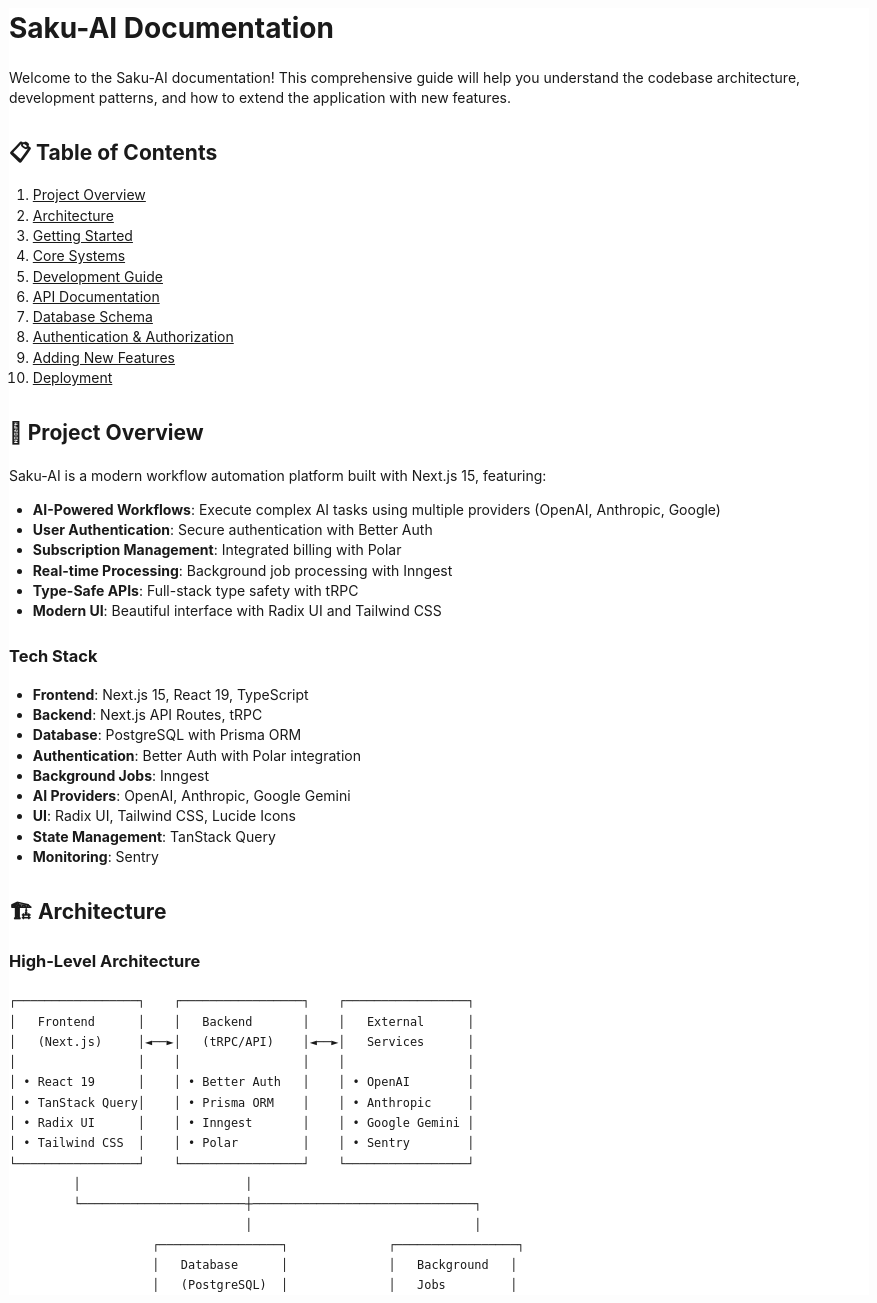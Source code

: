# Saku-AI Documentation

Welcome to the Saku-AI documentation! This comprehensive guide will help you understand the codebase architecture, development patterns, and how to extend the application with new features.

## 📋 Table of Contents

1. [Project Overview](#project-overview)
2. [Architecture](#architecture)
3. [Getting Started](#getting-started)
4. [Core Systems](#core-systems)
5. [Development Guide](#development-guide)
6. [API Documentation](#api-documentation)
7. [Database Schema](#database-schema)
8. [Authentication & Authorization](#authentication--authorization)
9. [Adding New Features](#adding-new-features)
10. [Deployment](#deployment)

## 🚀 Project Overview

Saku-AI is a modern workflow automation platform built with Next.js 15, featuring:

- **AI-Powered Workflows**: Execute complex AI tasks using multiple providers (OpenAI, Anthropic, Google)
- **User Authentication**: Secure authentication with Better Auth
- **Subscription Management**: Integrated billing with Polar
- **Real-time Processing**: Background job processing with Inngest
- **Type-Safe APIs**: Full-stack type safety with tRPC
- **Modern UI**: Beautiful interface with Radix UI and Tailwind CSS

### Tech Stack

- **Frontend**: Next.js 15, React 19, TypeScript
- **Backend**: Next.js API Routes, tRPC
- **Database**: PostgreSQL with Prisma ORM
- **Authentication**: Better Auth with Polar integration
- **Background Jobs**: Inngest
- **AI Providers**: OpenAI, Anthropic, Google Gemini
- **UI**: Radix UI, Tailwind CSS, Lucide Icons
- **State Management**: TanStack Query
- **Monitoring**: Sentry

## 🏗️ Architecture

### High-Level Architecture

```
┌─────────────────┐    ┌─────────────────┐    ┌─────────────────┐
│   Frontend      │    │   Backend       │    │   External      │
│   (Next.js)     │◄──►│   (tRPC/API)    │◄──►│   Services      │
│                 │    │                 │    │                 │
│ • React 19      │    │ • Better Auth   │    │ • OpenAI        │
│ • TanStack Query│    │ • Prisma ORM    │    │ • Anthropic     │
│ • Radix UI      │    │ • Inngest       │    │ • Google Gemini │
│ • Tailwind CSS  │    │ • Polar         │    │ • Sentry        │
└─────────────────┘    └─────────────────┘    └─────────────────┘
         │                       │
         └───────────────────────┼───────────────────────────────┐
                                 │                               │
                    ┌─────────────────┐              ┌─────────────────┐
                    │   Database      │              │   Background   │
                    │   (PostgreSQL)  │              │   Jobs         │
```